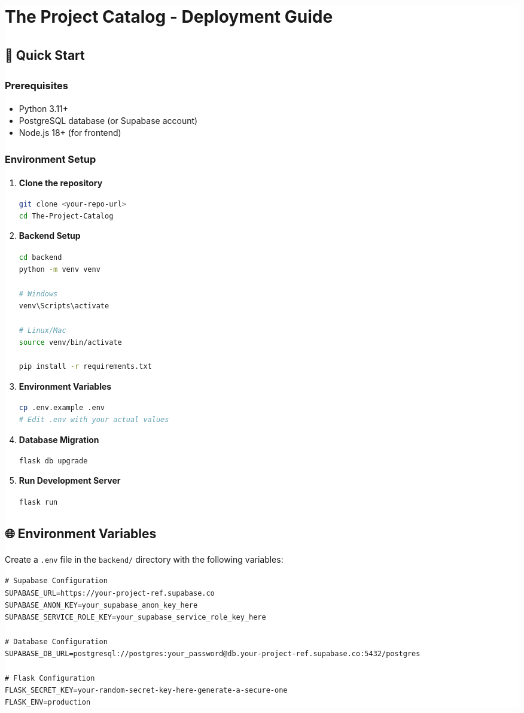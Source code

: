 # The Project Catalog - Deployment Guide

## 🚀 Quick Start

### Prerequisites
- Python 3.11+
- PostgreSQL database (or Supabase account)
- Node.js 18+ (for frontend)

### Environment Setup

1. **Clone the repository**
   ```bash
   git clone <your-repo-url>
   cd The-Project-Catalog
   ```

2. **Backend Setup**
   ```bash
   cd backend
   python -m venv venv
   
   # Windows
   venv\Scripts\activate
   
   # Linux/Mac
   source venv/bin/activate
   
   pip install -r requirements.txt
   ```

3. **Environment Variables**
   ```bash
   cp .env.example .env
   # Edit .env with your actual values
   ```

4. **Database Migration**
   ```bash
   flask db upgrade
   ```

5. **Run Development Server**
   ```bash
   flask run
   ```

## 🌐 Environment Variables

Create a `.env` file in the `backend/` directory with the following variables:

```env
# Supabase Configuration
SUPABASE_URL=https://your-project-ref.supabase.co
SUPABASE_ANON_KEY=your_supabase_anon_key_here
SUPABASE_SERVICE_ROLE_KEY=your_supabase_service_role_key_here

# Database Configuration
SUPABASE_DB_URL=postgresql://postgres:your_password@db.your-project-ref.supabase.co:5432/postgres

# Flask Configuration
FLASK_SECRET_KEY=your-random-secret-key-here-generate-a-secure-one
FLASK_ENV=production
```
